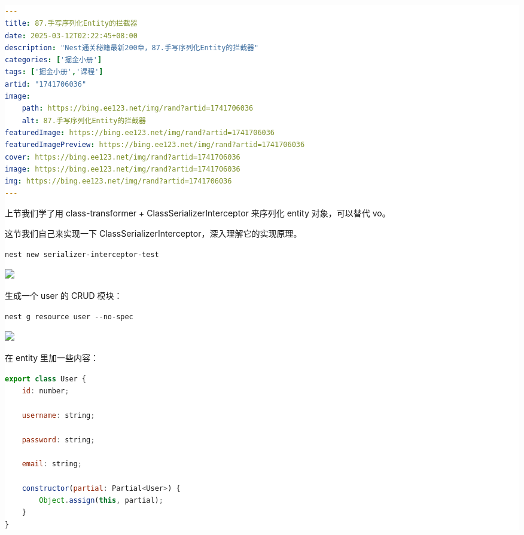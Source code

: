 ```yaml
---
title: 87.手写序列化Entity的拦截器
date: 2025-03-12T02:22:45+08:00
description: "Nest通关秘籍最新200章，87.手写序列化Entity的拦截器"
categories: ['掘金小册']
tags: ['掘金小册','课程']
artid: "1741706036"
image:
    path: https://bing.ee123.net/img/rand?artid=1741706036
    alt: 87.手写序列化Entity的拦截器
featuredImage: https://bing.ee123.net/img/rand?artid=1741706036
featuredImagePreview: https://bing.ee123.net/img/rand?artid=1741706036
cover: https://bing.ee123.net/img/rand?artid=1741706036
image: https://bing.ee123.net/img/rand?artid=1741706036
img: https://bing.ee123.net/img/rand?artid=1741706036
---
```


上节我们学了用 class-transformer +  ClassSerializerInterceptor 来序列化 entity 对象，可以替代 vo。

这节我们自己来实现一下 ClassSerializerInterceptor，深入理解它的实现原理。

```
nest new serializer-interceptor-test
```

![](https://p9-juejin.byteimg.com/tos-cn-i-k3u1fbpfcp/39e6f51c2e4a49a190687b362dad3bbe~tplv-k3u1fbpfcp-jj-mark:0:0:0:0:q75.image#?w=1042&h=700&s=172067&e=png&b=010101)

生成一个 user 的 CRUD 模块：

```
nest g resource user --no-spec
```

![](https://p3-juejin.byteimg.com/tos-cn-i-k3u1fbpfcp/42e59b3383b94f83ad1e3c6dc93df1a0~tplv-k3u1fbpfcp-jj-mark:0:0:0:0:q75.image#?w=790&h=352&s=44190&e=webp&b=191919)

在 entity 里加一些内容：

```javascript
export class User {
    id: number;

    username: string;

    password: string;

    email: string;

    constructor(partial: Partial<User>) {
        Object.assign(this, partial);
    }
}
```
